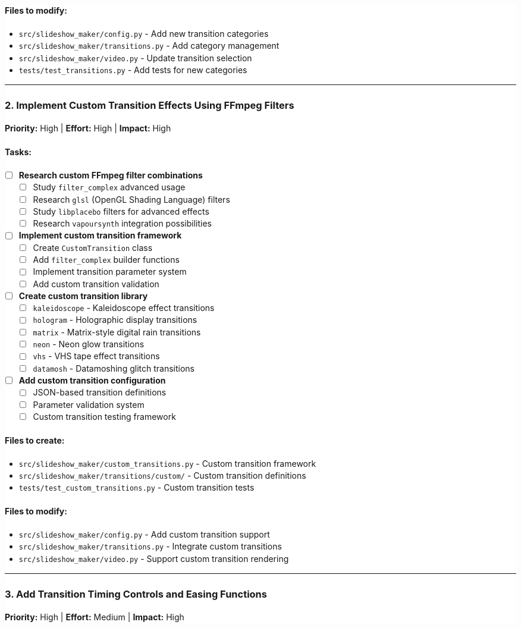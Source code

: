 #### Files to modify:
- `src/slideshow_maker/config.py` - Add new transition categories
- `src/slideshow_maker/transitions.py` - Add category management
- `src/slideshow_maker/video.py` - Update transition selection
- `tests/test_transitions.py` - Add tests for new categories

---

### 2. Implement Custom Transition Effects Using FFmpeg Filters
**Priority:** High | **Effort:** High | **Impact:** High

#### Tasks:
- [ ] **Research custom FFmpeg filter combinations**
  - [ ] Study `filter_complex` advanced usage
  - [ ] Research `glsl` (OpenGL Shading Language) filters
  - [ ] Study `libplacebo` filters for advanced effects
  - [ ] Research `vapoursynth` integration possibilities

- [ ] **Implement custom transition framework**
  - [ ] Create `CustomTransition` class
  - [ ] Add `filter_complex` builder functions
  - [ ] Implement transition parameter system
  - [ ] Add custom transition validation

- [ ] **Create custom transition library**
  - [ ] `kaleidoscope` - Kaleidoscope effect transitions
  - [ ] `hologram` - Holographic display transitions
  - [ ] `matrix` - Matrix-style digital rain transitions
  - [ ] `neon` - Neon glow transitions
  - [ ] `vhs` - VHS tape effect transitions
  - [ ] `datamosh` - Datamoshing glitch transitions

- [ ] **Add custom transition configuration**
  - [ ] JSON-based transition definitions
  - [ ] Parameter validation system
  - [ ] Custom transition testing framework

#### Files to create:
- `src/slideshow_maker/custom_transitions.py` - Custom transition framework
- `src/slideshow_maker/transitions/custom/` - Custom transition definitions
- `tests/test_custom_transitions.py` - Custom transition tests

#### Files to modify:
- `src/slideshow_maker/config.py` - Add custom transition support
- `src/slideshow_maker/transitions.py` - Integrate custom transitions
- `src/slideshow_maker/video.py` - Support custom transition rendering

---

### 3. Add Transition Timing Controls and Easing Functions
**Priority:** High | **Effort:** Medium | **Impact:** High
